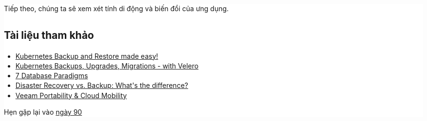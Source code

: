 
Tiếp theo, chúng ta sẽ xem xét tính di động và biến đổi của ưng dụng.

## Tài liệu tham khảo

- [Kubernetes Backup and Restore made easy!](https://www.youtube.com/watch?v=01qcYSck1c4&t=217s)
- [Kubernetes Backups, Upgrades, Migrations - with Velero](https://www.youtube.com/watch?v=zybLTQER0yY)
- [7 Database Paradigms](https://www.youtube.com/watch?v=W2Z7fbCLSTw&t=520s)
- [Disaster Recovery vs. Backup: What's the difference?](https://www.youtube.com/watch?v=07EHsPuKXc0)
- [Veeam Portability & Cloud Mobility](https://www.youtube.com/watch?v=hDBlTdzE6Us&t=3s)

Hẹn gặp lại vào [ngày 90](day90.md)

